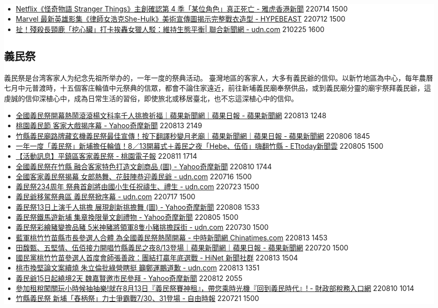 - [Netflix《怪奇物語 Stranger Things》主創確認第 4 季「某位角色」真正死亡 - 雅虎香港新聞](https://hk.news.yahoo.com/%E6%80%AA%E5%A5%87%E7%89%A9%E8%AA%9E-stranger-things-%E7%A2%BA%E8%AA%8D-%E8%A7%92%E8%89%B2-%E6%AD%BB%E4%BA%A1-003059117.html "Netflix《怪奇物語 Stranger Things》主創確認第 4 季「某位角色」真正死亡 - 雅虎香港新聞") 220714 1500
- [Marvel 最新英雄影集《律師女浩克She-Hulk》美術宣傳圖揭示完整戰衣造型 - HYPEBEAST](https://hypebeast.com/zh/2022/7/marvel-studios-disney-plus-she-hulk-promo-art "Marvel 最新英雄影集《律師女浩克She-Hulk》美術宣傳圖揭示完整戰衣造型 - HYPEBEAST") 220712 1500
- [扯！殘殺長頸鹿「挖心臟」打卡挨轟女獵人駁：維持生態平衡| 聯合新聞網 - udn.com](https://udn.com/news/story/7470/5275531 "扯！殘殺長頸鹿「挖心臟」打卡挨轟女獵人駁：維持生態平衡| 聯合新聞網 - udn.com") 210225 1600

## 義民祭

義民祭是台湾客家人为纪念先祖所举办的，一年一度的祭典活动。
臺灣地區的客家人，大多有義民爺的信仰。以新竹地區為中心，每年農曆七月中元普渡時，十五個客庄輪值中元祭典的信眾，都會不論住家遠近，前往新埔義民廟奉祭供品，或到義民廟分靈的廟宇祭拜義民爺，這虔誠的信仰深植心中，成為日常生活的習俗，即使旅北或移居臺北，也不忘這深植心中的信仰。
- [全國義民祭開幕熱鬧滾滾楊文科率千人挑擔祈福｜蘋果新聞網｜蘋果日報 - 蘋果新聞網](https://www.appledaily.com.tw/life/20220813/166C6378420EC10B48F1B9C5F4 "全國義民祭開幕熱鬧滾滾楊文科率千人挑擔祈福｜蘋果新聞網｜蘋果日報 - 蘋果新聞網") 220813 1248
- [桃園義民節 客家大戲揭序幕 - Yahoo奇摩新聞](https://tw.news.yahoo.com/%E6%A1%83%E5%9C%92%E7%BE%A9%E6%B0%91%E7%AF%80-%E5%AE%A2%E5%AE%B6%E5%A4%A7%E6%88%B2%E6%8F%AD%E5%BA%8F%E5%B9%95-134916761.html "桃園義民節 客家大戲揭序幕 - Yahoo奇摩新聞") 220813 2149
- [竹縣義民廟路牌藏玄機義民祭最佳宣傳！按下翻譯秒變月老廟｜蘋果新聞網｜蘋果日報 - 蘋果新聞網](https://www.appledaily.com.tw/life/20220806/8E645EF95C73E490453CF3C136 "竹縣義民廟路牌藏玄機義民祭最佳宣傳！按下翻譯秒變月老廟｜蘋果新聞網｜蘋果日報 - 蘋果新聞網") 220806 1845
- [一年一度「義民祭」新埔擔任輪值！8／13開幕式＋義民之夜「Hebe、伍佰」嗨翻竹縣 - ETtoday新聞雲](https://www.ettoday.net/news/20220805/2310176.htm "一年一度「義民祭」新埔擔任輪值！8／13開幕式＋義民之夜「Hebe、伍佰」嗨翻竹縣 - ETtoday新聞雲") 220805 1500
- [【活動訊息】平鎮區客家義民祭 - 桃園電子報](https://tyenews.com/2022/08/294238/ "【活動訊息】平鎮區客家義民祭 - 桃園電子報") 220811 1714
- [全國義民祭在竹縣 融合客家特色打造文創商品 (圖) - Yahoo奇摩新聞](https://tw.news.yahoo.com/%E5%85%A8%E5%9C%8B%E7%BE%A9%E6%B0%91%E7%A5%AD%E5%9C%A8%E7%AB%B9%E7%B8%A3-%E8%9E%8D%E5%90%88%E5%AE%A2%E5%AE%B6%E7%89%B9%E8%89%B2%E6%89%93%E9%80%A0%E6%96%87%E5%89%B5%E5%95%86%E5%93%81-%E5%9C%96-094400496.html "全國義民祭在竹縣 融合客家特色打造文創商品 (圖) - Yahoo奇摩新聞") 220810 1744
- [全國客家義民祭揭幕 女郎熱舞、花鼓陣恭迎義民爺 - udn.com](https://udn.com/news/story/7324/6465734 "全國客家義民祭揭幕 女郎熱舞、花鼓陣恭迎義民爺 - udn.com") 220716 1500
- [義民祭234周年 祭典首創將由國小生任祝禱生、禮生 - udn.com](https://udn.com/news/story/6898/6482536 "義民祭234周年 祭典首創將由國小生任祝禱生、禮生 - udn.com") 220723 1500
- [義民爺移駕祭典區 義民祭掀序幕 - udn.com](https://udn.com/news/story/7324/6466599 "義民爺移駕祭典區 義民祭掀序幕 - udn.com") 220717 1500
- [義民祭13日上演千人挑擔 展現創新挑擔舞 (圖) - Yahoo奇摩新聞](https://tw.news.yahoo.com/%E7%BE%A9%E6%B0%91%E7%A5%AD13%E6%97%A5%E4%B8%8A%E6%BC%94%E5%8D%83%E4%BA%BA%E6%8C%91%E6%93%94-%E5%B1%95%E7%8F%BE%E5%89%B5%E6%96%B0%E6%8C%91%E6%93%94%E8%88%9E-%E5%9C%96-073354856.html "義民祭13日上演千人挑擔 展現創新挑擔舞 (圖) - Yahoo奇摩新聞") 220808 1533
- [義民祭鐵馬遊新埔 集章換限量文創禮物 - Yahoo奇摩新聞](https://tw.news.yahoo.com/%E7%BE%A9%E6%B0%91%E7%A5%AD%E9%90%B5%E9%A6%AC%E9%81%8A%E6%96%B0%E5%9F%94-%E9%9B%86%E7%AB%A0%E6%8F%9B%E9%99%90%E9%87%8F%E6%96%87%E5%89%B5%E7%A6%AE%E7%89%A9-123736987.html "義民祭鐵馬遊新埔 集章換限量文創禮物 - Yahoo奇摩新聞") 220805 1500
- [義民祭彩繪豬變擔品豬 5米神豬將領軍8隻小豬挑擔踩街 - udn.com](https://udn.com/news/story/7324/6500385 "義民祭彩繪豬變擔品豬 5米神豬將領軍8隻小豬挑擔踩街 - udn.com") 220730 1500
- [藍軍桃竹竹苗縣市長參選人合體 為全國義民祭熱鬧開幕 - 中時新聞網 Chinatimes.com](https://www.chinatimes.com/amp/realtimenews/20220813002292-260407 "藍軍桃竹竹苗縣市長參選人合體 為全國義民祭熱鬧開幕 - 中時新聞網 Chinatimes.com") 220813 1453
- [田馥甄、五堅情、伍佰接力開唱竹縣義民之夜8/13登場｜蘋果新聞網｜蘋果日報 - 蘋果新聞網](https://www.appledaily.com.tw/life/20220720/62F18619EF92C124092387138E "田馥甄、五堅情、伍佰接力開唱竹縣義民之夜8/13登場｜蘋果新聞網｜蘋果日報 - 蘋果新聞網") 220720 1500
- [國民黨桃竹竹苗參選人首度會師張善政：團結打贏年底選戰 - HiNet 新聞社群](https://times.hinet.net/picNews/24078458 "國民黨桃竹竹苗參選人首度會師張善政：團結打贏年底選戰 - HiNet 新聞社群") 220813 1504
- [桃市換堅論文案續燒 朱立倫批綠營瞎挺 籲鄭運鵬道歉 - udn.com](https://udn.com/news/story/122924/6534797?from=udn-catebreaknews_ch2 "桃市換堅論文案續燒 朱立倫批綠營瞎挺 籲鄭運鵬道歉 - udn.com") 220813 1351
- [義民爺15日起繞境2天 魏嘉賢邀市民參拜 - Yahoo奇摩新聞](https://tw.news.yahoo.com/%E7%BE%A9%E6%B0%91%E7%88%BA15%E6%97%A5%E8%B5%B7%E7%B9%9E%E5%A2%832%E5%A4%A9-%E9%AD%8F%E5%98%89%E8%B3%A2%E9%82%80%E5%B8%82%E6%B0%91%E5%8F%83%E6%8B%9C-125530971.html "義民爺15日起繞境2天 魏嘉賢邀市民參拜 - Yahoo奇摩新聞") 220812 2055
- [參加租稅闖關玩小時候抽抽樂!就在8月13日『義民祭賽神租』，帶您乘時光機『回到義民時代』! - 財政部稅務入口網](https://www.etax.nat.gov.tw/etwmain/announcement/news/PwBwNNg "參加租稅闖關玩小時候抽抽樂!就在8月13日『義民祭賽神租』，帶您乘時光機『回到義民時代』! - 財政部稅務入口網") 220810 1014
- [竹縣義民祭 新埔「舂柄祭」力士爭霸戰7/30、31登場 - 自由時報](https://news.ltn.com.tw/news/life/breakingnews/3999854 "竹縣義民祭 新埔「舂柄祭」力士爭霸戰7/30、31登場 - 自由時報") 220721 1500
